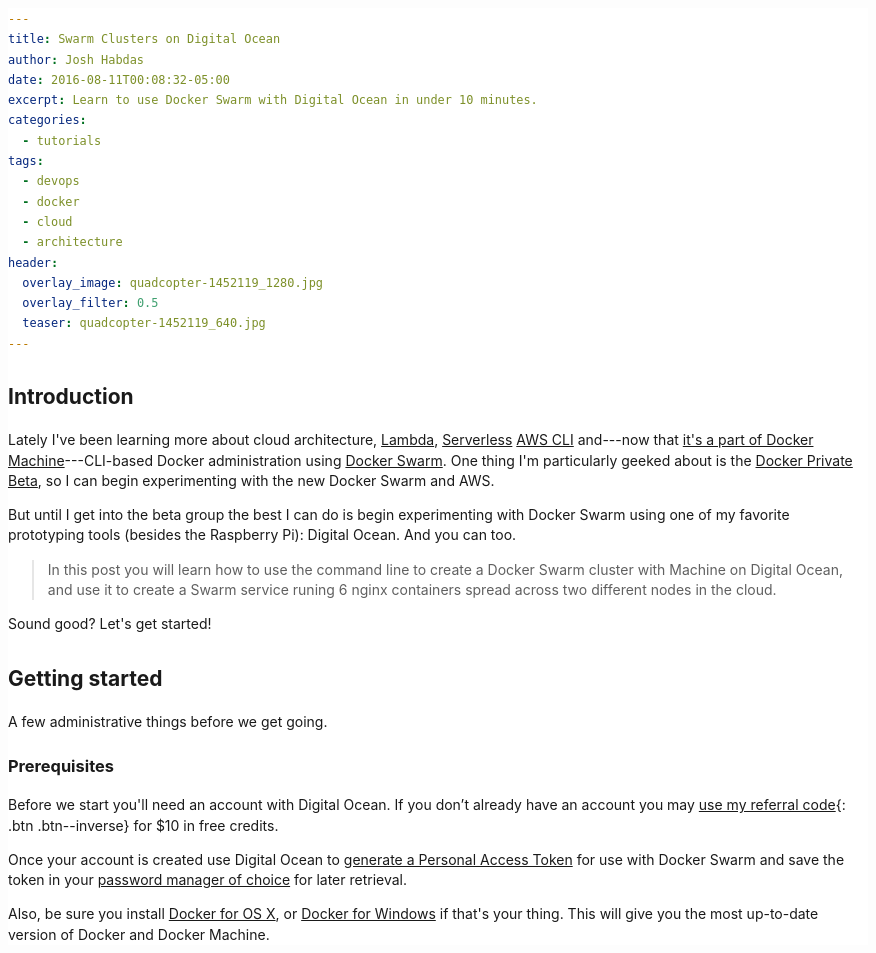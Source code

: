 ```yaml
---
title: Swarm Clusters on Digital Ocean
author: Josh Habdas
date: 2016-08-11T00:08:32-05:00
excerpt: Learn to use Docker Swarm with Digital Ocean in under 10 minutes.
categories:
  - tutorials
tags:
  - devops
  - docker
  - cloud
  - architecture
header:
  overlay_image: quadcopter-1452119_1280.jpg
  overlay_filter: 0.5
  teaser: quadcopter-1452119_640.jpg
---
```


## Introduction

Lately I've been learning more about cloud architecture, [Lambda](https://aws.amazon.com/lambda/), [Serverless](http://serverless.com/) [AWS CLI](https://aws.amazon.com/cli/) and---now that [it's a part of Docker Machine](https://skillsmatter.com/skillscasts/8377-docker-london-meetup)---CLI-based Docker administration using [Docker Swarm](https://docs.docker.com/swarm/overview/). One thing I'm particularly geeked about is the [Docker Private Beta](https://beta.docker.com/), so I can begin experimenting with the new Docker Swarm and AWS.

But until I get into the beta group the best I can do is begin experimenting with Docker Swarm using one of my favorite prototyping tools (besides the Raspberry Pi): Digital Ocean. And you can too.

> In this post you will learn how to use the command line to create a Docker Swarm cluster with Machine on Digital Ocean, and use it to create a Swarm service runing 6 nginx containers spread across two different nodes in the cloud.

Sound good? Let's get started!

## Getting started

A few administrative things before we get going.

### Prerequisites

Before we start you'll need an account with Digital Ocean. If you don’t already have an account you may [use my referral code](https://m.do.co/c/9d5c1c681fd0){: .btn .btn--inverse} for $10 in free credits.

Once your account is created use Digital Ocean to [generate a Personal Access Token](https://cloud.digitalocean.com/settings/api/tokens) for use with Docker Swarm and save the token in your [password manager of choice](/managing-passwords-on-android/) for later retrieval.

Also, be sure you install [Docker for OS X](https://docs.docker.com/engine/installation/mac/), or [Docker for Windows](https://docs.docker.com/engine/installation/windows/) if that's your thing. This will give you the most up-to-date version of Docker and Docker Machine.
